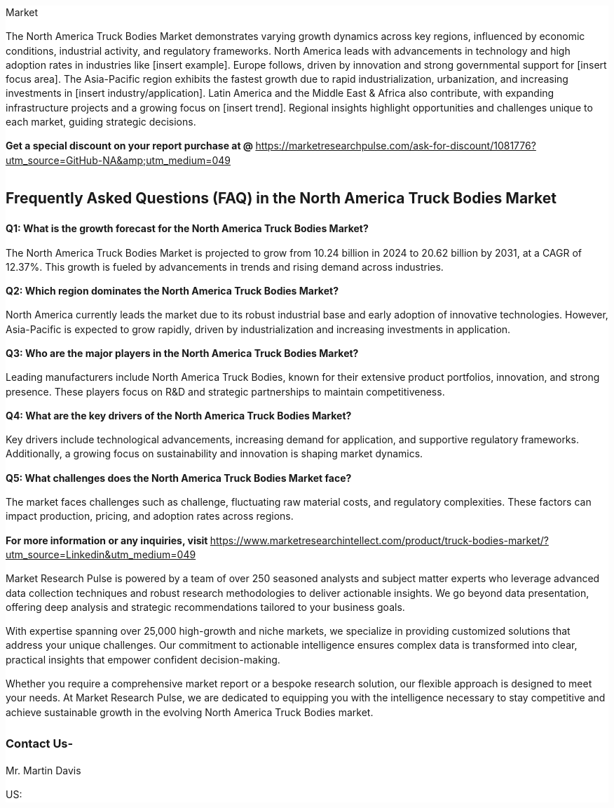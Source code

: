 Market</span></h3><div class="flex max-w-full flex-col flex-grow"><div class="min-h-8 text-message flex w-full flex-col items-end gap-2 whitespace-normal break-words [.text-message+&amp;]:mt-5" dir="auto" data-message-author-role="assistant" data-message-id="e9038762-ce64-4e30-91c9-9bd413514231" data-message-model-slug="gpt-4o-mini"><div class="flex w-full flex-col gap-1 empty:hidden first:pt-[3px]"><div class="markdown prose w-full break-words dark:prose-invert light"><p>The North America Truck Bodies Market demonstrates varying growth dynamics across key regions, influenced by economic conditions, industrial activity, and regulatory frameworks. North America leads with advancements in technology and high adoption rates in industries like [insert example]. Europe follows, driven by innovation and strong governmental support for [insert focus area]. The Asia-Pacific region exhibits the fastest growth due to rapid industrialization, urbanization, and increasing investments in [insert industry/application]. Latin America and the Middle East &amp; Africa also contribute, with expanding infrastructure projects and a growing focus on [insert trend]. Regional insights highlight opportunities and challenges unique to each market, guiding strategic decisions.</p></div></div></div></div><p><strong>Get a special discount on your report purchase at @ </strong><a href="https://marketresearchpulse.com/ask-for-discount/1081776?utm_source=GitHub-NA&amp;utm_medium=049">https://marketresearchpulse.com/ask-for-discount/1081776?utm_source=GitHub-NA&amp;utm_medium=049</a></p><h2>Frequently Asked Questions (FAQ) in the North America Truck Bodies Market</h2><p><strong>Q1: What is the growth forecast for the North America Truck Bodies Market?</strong></p><p>The North America Truck Bodies Market is projected to grow from 10.24 billion in 2024 to 20.62 billion by 2031, at a CAGR of 12.37%. This growth is fueled by advancements in trends and rising demand across industries.</p><p><strong>Q2: Which region dominates the North America Truck Bodies Market?</strong></p><p>North America currently leads the market due to its robust industrial base and early adoption of innovative technologies. However, Asia-Pacific is expected to grow rapidly, driven by industrialization and increasing investments in application.</p><p><strong>Q3: Who are the major players in the North America Truck Bodies Market?</strong></p><p>Leading manufacturers include North America Truck Bodies, known for their extensive product portfolios, innovation, and strong presence. These players focus on R&amp;D and strategic partnerships to maintain competitiveness.</p><p><strong>Q4: What are the key drivers of the North America Truck Bodies Market?</strong></p><p>Key drivers include technological advancements, increasing demand for application, and supportive regulatory frameworks. Additionally, a growing focus on sustainability and innovation is shaping market dynamics.</p><p><strong>Q5: What challenges does the North America Truck Bodies Market face?</strong></p><p>The market faces challenges such as challenge, fluctuating raw material costs, and regulatory complexities. These factors can impact production, pricing, and adoption rates across regions.</p><p><strong>For more information or any inquiries, visit&nbsp;</strong><a href="https://www.marketresearchintellect.com/product/truck-bodies-market/?utm_source=Linkedin&utm_medium=049">https://www.marketresearchintellect.com/product/truck-bodies-market/?utm_source=Linkedin&utm_medium=049</a></p><p>Market Research Pulse is powered by a team of over 250 seasoned analysts and subject matter experts who leverage advanced data collection techniques and robust research methodologies to deliver actionable insights. We go beyond data presentation, offering deep analysis and strategic recommendations tailored to your business goals.</p><p>With expertise spanning over 25,000 high-growth and niche markets, we specialize in providing customized solutions that address your unique challenges. Our commitment to actionable intelligence ensures complex data is transformed into clear, practical insights that empower confident decision-making.</p><p>Whether you require a comprehensive market report or a bespoke research solution, our flexible approach is designed to meet your needs. At Market Research Pulse, we are dedicated to equipping you with the intelligence necessary to stay competitive and achieve sustainable growth in the evolving North America Truck Bodies market.</p><h3><strong>Contact Us-</strong></h3><p>Mr. Martin Davis</p><p>US: